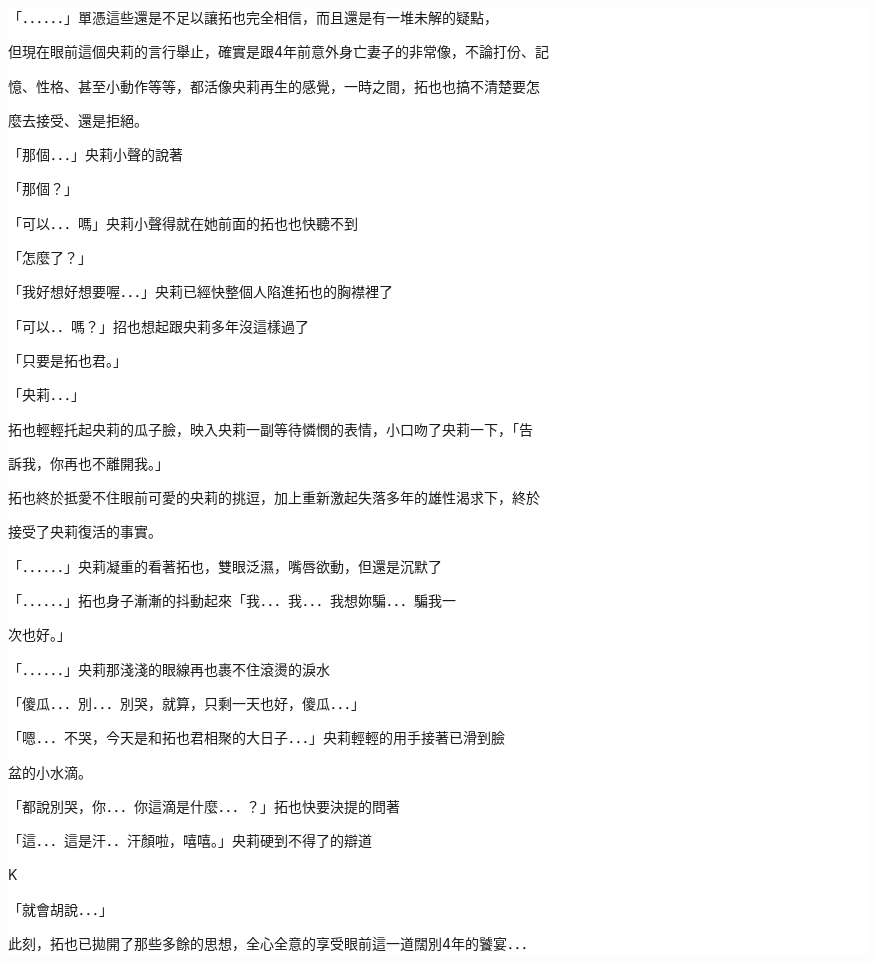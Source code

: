 

「．．．．．．」單憑這些還是不足以讓拓也完全相信，而且還是有一堆未解的疑點，

但現在眼前這個央莉的言行舉止，確實是跟4年前意外身亡妻子的非常像，不論打份、記

憶、性格、甚至小動作等等，都活像央莉再生的感覺，一時之間，拓也也搞不清楚要怎

麼去接受、還是拒絕。



「那個．．．」央莉小聲的說著

「那個？」

「可以．．．嗎」央莉小聲得就在她前面的拓也也快聽不到

「怎麼了？」

「我好想好想要喔．．．」央莉已經快整個人陷進拓也的胸襟裡了

「可以．．嗎？」招也想起跟央莉多年沒這樣過了

「只要是拓也君。」

「央莉．．．」



拓也輕輕托起央莉的瓜子臉，映入央莉一副等待憐憫的表情，小口吻了央莉一下，「告

訴我，你再也不離開我。」

拓也終於抵愛不住眼前可愛的央莉的挑逗，加上重新激起失落多年的雄性渴求下，終於

接受了央莉復活的事實。

「．．．．．．」央莉凝重的看著拓也，雙眼泛濕，嘴唇欲動，但還是沉默了

「．．．．．．」拓也身子漸漸的抖動起來「我．．．我．．．我想妳騙．．．騙我一

次也好。」

「．．．．．．」央莉那淺淺的眼線再也裹不住滾燙的淚水

「傻瓜．．．別．．．別哭，就算，只剩一天也好，傻瓜．．．」

「嗯．．．不哭，今天是和拓也君相聚的大日子．．．」央莉輕輕的用手接著已滑到臉

盆的小水滴。





「都說別哭，你．．．你這滴是什麼．．．？」拓也快要決提的問著

「這．．．這是汗．．汗顏啦，嘻嘻。」央莉硬到不得了的辯道

K

「就會胡說．．．」

此刻，拓也已拋開了那些多餘的思想，全心全意的享受眼前這一道闊別4年的饕宴．．．




